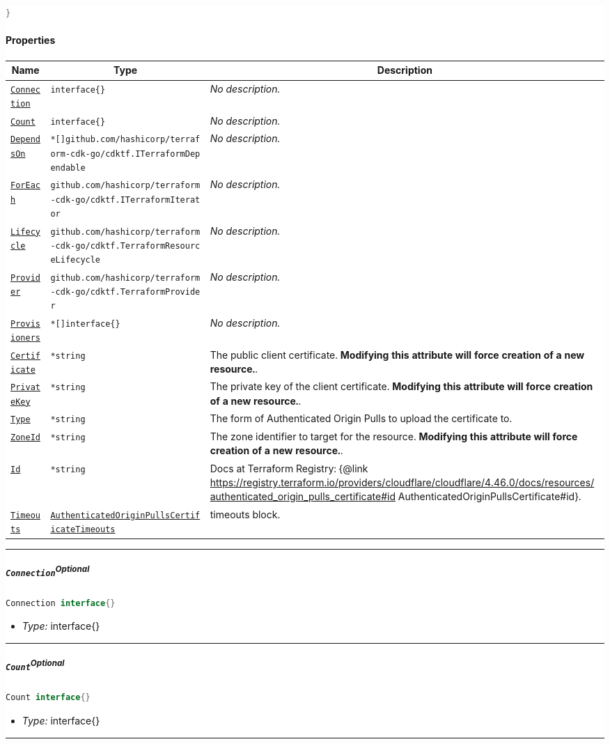 ```go
}
```

#### Properties <a name="Properties" id="Properties"></a>

| **Name** | **Type** | **Description** |
| --- | --- | --- |
| <code><a href="#@cdktf/provider-cloudflare.authenticatedOriginPullsCertificate.AuthenticatedOriginPullsCertificateConfig.property.connection">Connection</a></code> | <code>interface{}</code> | *No description.* |
| <code><a href="#@cdktf/provider-cloudflare.authenticatedOriginPullsCertificate.AuthenticatedOriginPullsCertificateConfig.property.count">Count</a></code> | <code>interface{}</code> | *No description.* |
| <code><a href="#@cdktf/provider-cloudflare.authenticatedOriginPullsCertificate.AuthenticatedOriginPullsCertificateConfig.property.dependsOn">DependsOn</a></code> | <code>*[]github.com/hashicorp/terraform-cdk-go/cdktf.ITerraformDependable</code> | *No description.* |
| <code><a href="#@cdktf/provider-cloudflare.authenticatedOriginPullsCertificate.AuthenticatedOriginPullsCertificateConfig.property.forEach">ForEach</a></code> | <code>github.com/hashicorp/terraform-cdk-go/cdktf.ITerraformIterator</code> | *No description.* |
| <code><a href="#@cdktf/provider-cloudflare.authenticatedOriginPullsCertificate.AuthenticatedOriginPullsCertificateConfig.property.lifecycle">Lifecycle</a></code> | <code>github.com/hashicorp/terraform-cdk-go/cdktf.TerraformResourceLifecycle</code> | *No description.* |
| <code><a href="#@cdktf/provider-cloudflare.authenticatedOriginPullsCertificate.AuthenticatedOriginPullsCertificateConfig.property.provider">Provider</a></code> | <code>github.com/hashicorp/terraform-cdk-go/cdktf.TerraformProvider</code> | *No description.* |
| <code><a href="#@cdktf/provider-cloudflare.authenticatedOriginPullsCertificate.AuthenticatedOriginPullsCertificateConfig.property.provisioners">Provisioners</a></code> | <code>*[]interface{}</code> | *No description.* |
| <code><a href="#@cdktf/provider-cloudflare.authenticatedOriginPullsCertificate.AuthenticatedOriginPullsCertificateConfig.property.certificate">Certificate</a></code> | <code>*string</code> | The public client certificate. **Modifying this attribute will force creation of a new resource.**. |
| <code><a href="#@cdktf/provider-cloudflare.authenticatedOriginPullsCertificate.AuthenticatedOriginPullsCertificateConfig.property.privateKey">PrivateKey</a></code> | <code>*string</code> | The private key of the client certificate. **Modifying this attribute will force creation of a new resource.**. |
| <code><a href="#@cdktf/provider-cloudflare.authenticatedOriginPullsCertificate.AuthenticatedOriginPullsCertificateConfig.property.type">Type</a></code> | <code>*string</code> | The form of Authenticated Origin Pulls to upload the certificate to. |
| <code><a href="#@cdktf/provider-cloudflare.authenticatedOriginPullsCertificate.AuthenticatedOriginPullsCertificateConfig.property.zoneId">ZoneId</a></code> | <code>*string</code> | The zone identifier to target for the resource. **Modifying this attribute will force creation of a new resource.**. |
| <code><a href="#@cdktf/provider-cloudflare.authenticatedOriginPullsCertificate.AuthenticatedOriginPullsCertificateConfig.property.id">Id</a></code> | <code>*string</code> | Docs at Terraform Registry: {@link https://registry.terraform.io/providers/cloudflare/cloudflare/4.46.0/docs/resources/authenticated_origin_pulls_certificate#id AuthenticatedOriginPullsCertificate#id}. |
| <code><a href="#@cdktf/provider-cloudflare.authenticatedOriginPullsCertificate.AuthenticatedOriginPullsCertificateConfig.property.timeouts">Timeouts</a></code> | <code><a href="#@cdktf/provider-cloudflare.authenticatedOriginPullsCertificate.AuthenticatedOriginPullsCertificateTimeouts">AuthenticatedOriginPullsCertificateTimeouts</a></code> | timeouts block. |

---

##### `Connection`<sup>Optional</sup> <a name="Connection" id="@cdktf/provider-cloudflare.authenticatedOriginPullsCertificate.AuthenticatedOriginPullsCertificateConfig.property.connection"></a>

```go
Connection interface{}
```

- *Type:* interface{}

---

##### `Count`<sup>Optional</sup> <a name="Count" id="@cdktf/provider-cloudflare.authenticatedOriginPullsCertificate.AuthenticatedOriginPullsCertificateConfig.property.count"></a>

```go
Count interface{}
```

- *Type:* interface{}

---